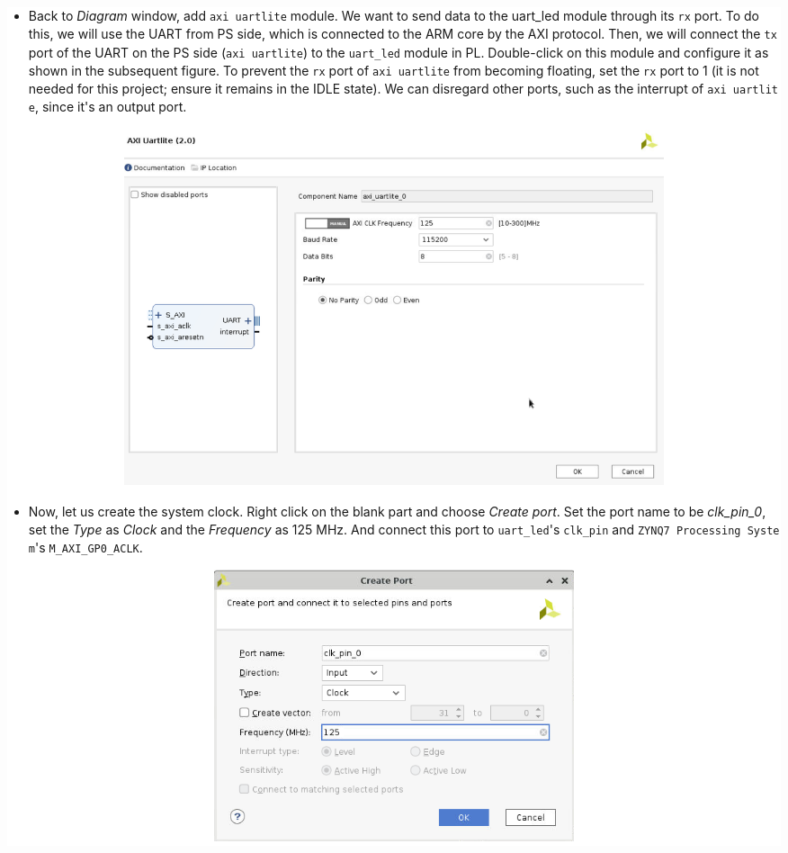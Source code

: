 * Back to *Diagram* window, add `axi uartlite` module. We want to send data to the uart_led module through its `rx` port. To do this, we will use the UART from PS side, which is connected to the ARM core by the AXI protocol. Then, we will connect the `tx` port of the UART on the PS side (`axi uartlite`) to the `uart_led` module in PL. Double-click on this module and configure it as shown in the subsequent figure. To prevent the `rx` port of `axi uartlite` from becoming floating, set the `rx` port to 1 (it is not needed for this project; ensure it remains in the IDLE state). We can disregard other ports, such as the interrupt of `axi uartlite`, since it's an output port.

<div align=center><img src="imgs/2_28.png" alt="drawing" width="600"/></div>

* Now, let us create the system clock. Right click on the blank part and choose *Create port*. Set the port name to be *clk_pin_0*, set the *Type* as *Clock* and the *Frequency* as 125 MHz. And connect this port to `uart_led`'s `clk_pin` and `ZYNQ7 Processing System`'s `M_AXI_GP0_ACLK`.

<div align=center><img src="imgs/2_23.png" alt="drawing" width="400"/></div>
